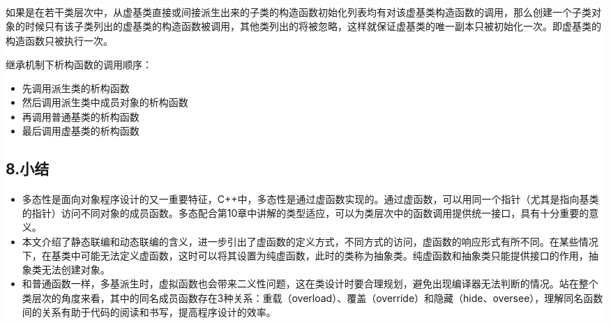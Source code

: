 如果是在若干类层次中，从虚基类直接或间接派生出来的子类的构造函数初始化列表均有对该虚基类构造函数的调用，那么创建一个子类对象的时候只有该子类列出的虚基类的构造函数被调用，其他类列出的将被忽略，这样就保证虚基类的唯一副本只被初始化一次。即虚基类的构造函数只被执行一次。

继承机制下析构函数的调用顺序：
- 先调用派生类的析构函数
- 然后调用派生类中成员对象的析构函数
- 再调用普通基类的析构函数
- 最后调用虚基类的析构函数

## 8.小结

- 多态性是面向对象程序设计的又一重要特征，C++中，多态性是通过虚函数实现的。通过虚函数，可以用同一个指针（尤其是指向基类的指针）访问不同对象的成员函数。多态配合第10章中讲解的类型适应，可以为类层次中的函数调用提供统一接口，具有十分重要的意义。
- 本文介绍了静态联编和动态联编的含义，进一步引出了虚函数的定义方式，不同方式的访问，虚函数的响应形式有所不同。在某些情况下，在基类中可能无法定义虚函数，这时可以将其设置为纯虚函数，此时的类称为抽象类。纯虚函数和抽象类只能提供接口的作用，抽象类无法创建对象。
- 和普通函数一样，多基派生时，虚拟函数也会带来二义性问题，这在类设计时要合理规划，避免出现编译器无法判断的情况。站在整个类层次的角度来看，其中的同名成员函数存在3种关系：重载（overload）、覆盖（override）和隐藏（hide、oversee），理解同名函数间的关系有助于代码的阅读和书写，提高程序设计的效率。



